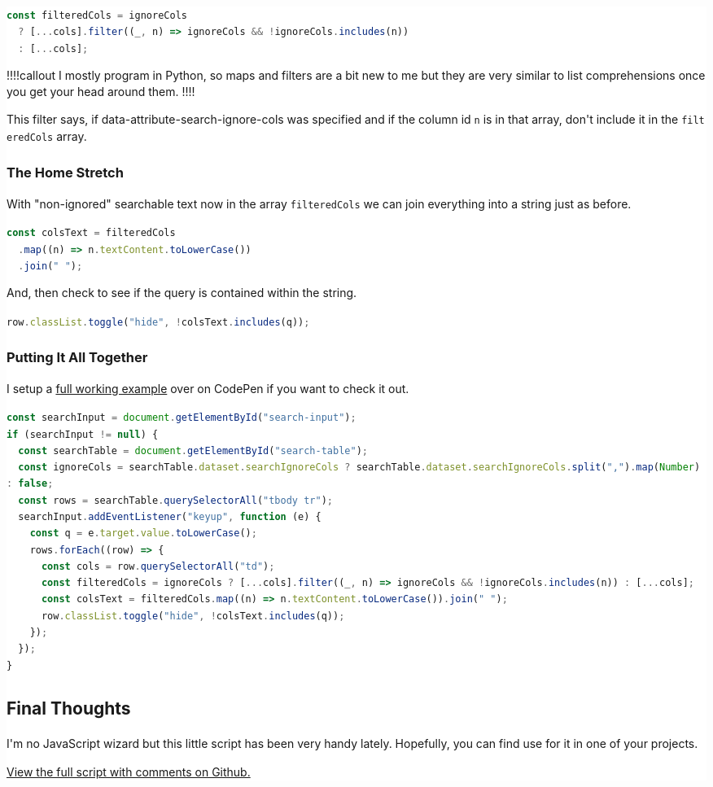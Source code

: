```javascript
const filteredCols = ignoreCols
  ? [...cols].filter((_, n) => ignoreCols && !ignoreCols.includes(n))
  : [...cols];
```

!!!!callout
I mostly program in Python, so maps and filters are a bit new to me but they are very similar to list comprehensions once you get your head around them.
!!!!

This filter says, if data-attribute-search-ignore-cols was specified and if the column id `n` is in that array, don't include it in the `filteredCols` array.

### The Home Stretch

With "non-ignored" searchable text now in the array `filteredCols` we can join everything into a string just as before.

```javascript
const colsText = filteredCols
  .map((n) => n.textContent.toLowerCase())
  .join(" ");
```

And, then check to see if the query is contained within the string.

```javascript
row.classList.toggle("hide", !colsText.includes(q));
```

### Putting It All Together

I setup a [full working example](https://codepen.io/joshbduncan/pen/wvPYRJb) over on CodePen if you want to check it out.

```javascript
const searchInput = document.getElementById("search-input");
if (searchInput != null) {
  const searchTable = document.getElementById("search-table");
  const ignoreCols = searchTable.dataset.searchIgnoreCols ? searchTable.dataset.searchIgnoreCols.split(",").map(Number) : false;
  const rows = searchTable.querySelectorAll("tbody tr");
  searchInput.addEventListener("keyup", function (e) {
    const q = e.target.value.toLowerCase();
    rows.forEach((row) => {
      const cols = row.querySelectorAll("td");
      const filteredCols = ignoreCols ? [...cols].filter((_, n) => ignoreCols && !ignoreCols.includes(n)) : [...cols];
      const colsText = filteredCols.map((n) => n.textContent.toLowerCase()).join(" ");
      row.classList.toggle("hide", !colsText.includes(q));
    });
  });
}
```

## Final Thoughts

I'm no JavaScript wizard but this little script has been very handy lately. Hopefully, you can find use for it in one of your projects.

[View the full script with comments on Github.](https://gist.github.com/joshbduncan/87df03c4108c7572155d605a1da00960)
